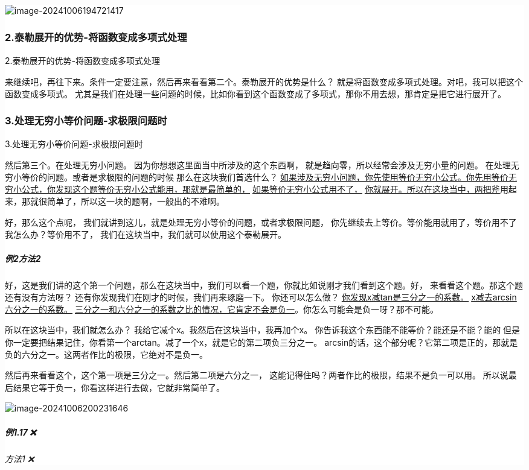 ![image-20241006194721417](/Users/yuebinghui/Documents/program/github/note/images/image-20241006194721417.png)

### 2.泰勒展开的优势-将函数变成多项式处理

<a id="2.泰勒展开的优势-将函数变成多项式处理">2.泰勒展开的优势-将函数变成多项式处理</a>

来继续吧，再往下来。条件一定要注意，然后再来看看第二个。泰勒展开的优势是什么？
就是将函数变成多项式处理。对吧，我可以把这个函数变成多项式。
尤其是我们在处理一些问题的时候，比如你看到这个函数变成了多项式，那你不用去想，那肯定是把它进行展开了。

### 3.处理无穷小等价问题-求极限问题时

<a id="3.处理无穷小等价问题-求极限问题时">3.处理无穷小等价问题-求极限问题时</a>

然后第三个。在处理无穷小问题。
因为你想想这里面当中所涉及的这个东西啊，
就是趋向零，所以经常会涉及无穷小量的问题。
在处理无穷小等价的问题。或者是求极限的问题的时候
那么在这块我们首选什么？
<u>如果涉及无穷小问题，你先使用等价无穷小公式。你先用等价无穷小公式，你发现这个题等价无穷小公式能用，那就是最简单的，</u>
<u>如果等价无穷小公式用不了，</u>
<u>你就展开。所以在这块当中，两把斧</u>用起来，那就很简单了，所以这一块的题啊，一般出的不难啊。

好，那么这个点呢，
我们就讲到这儿，就是处理无穷小等价的问题，或者求极限问题，
你先继续去上等价。等价能用就用了，等价用不了我怎么办？等价用不了，
我们在这块当中，我们就可以使用这个泰勒展开。

##### 例2方法2

好，这是我们讲的这个第一个问题，那么在这块当中，我们可以看一个题，你就比如说刚才我们看到这个题。好，
来看看这个题。那这个题还有没有方法呀？
还有你发现我们在刚才的时候，我们再来琢磨一下。
你还可以怎么做？
<u>你发现x减tan是三分之一的系数。</u>
<u>x减去arcsin六分之一的系数。</u>
<u>三分之一和六分之一的系数之比的情况，它肯定不会是负一</u>。你怎么可能会是负一呀？那不可能。

所以在这块当中，我们就怎么办？
我给它减个x。我然后在这块当中，我再加个x。
你告诉我这个东西能不能等价？能还是不能？能的
但是你一定要把结果记住，你看第一个arctan。减了一个x，就是它的第二项负三分之一。
arcsin的话，这个部分呢？它第二项是正的，那就是负的六分之一。这两者作比的极限，它绝对不是负一。

然后再来看看这个，这个第一项是三分之一。然后第二项是六分之一，
这能记得住吗？两者作比的极限，结果不是负一可以用。
所以说最后结果它等于负一，你看这样进行去做，它就非常简单了。

![image-20241006200231646](/Users/yuebinghui/Documents/program/github/note/images/image-20241006200231646.png)

##### 例1.17 ❌

###### 方法1 ❌
